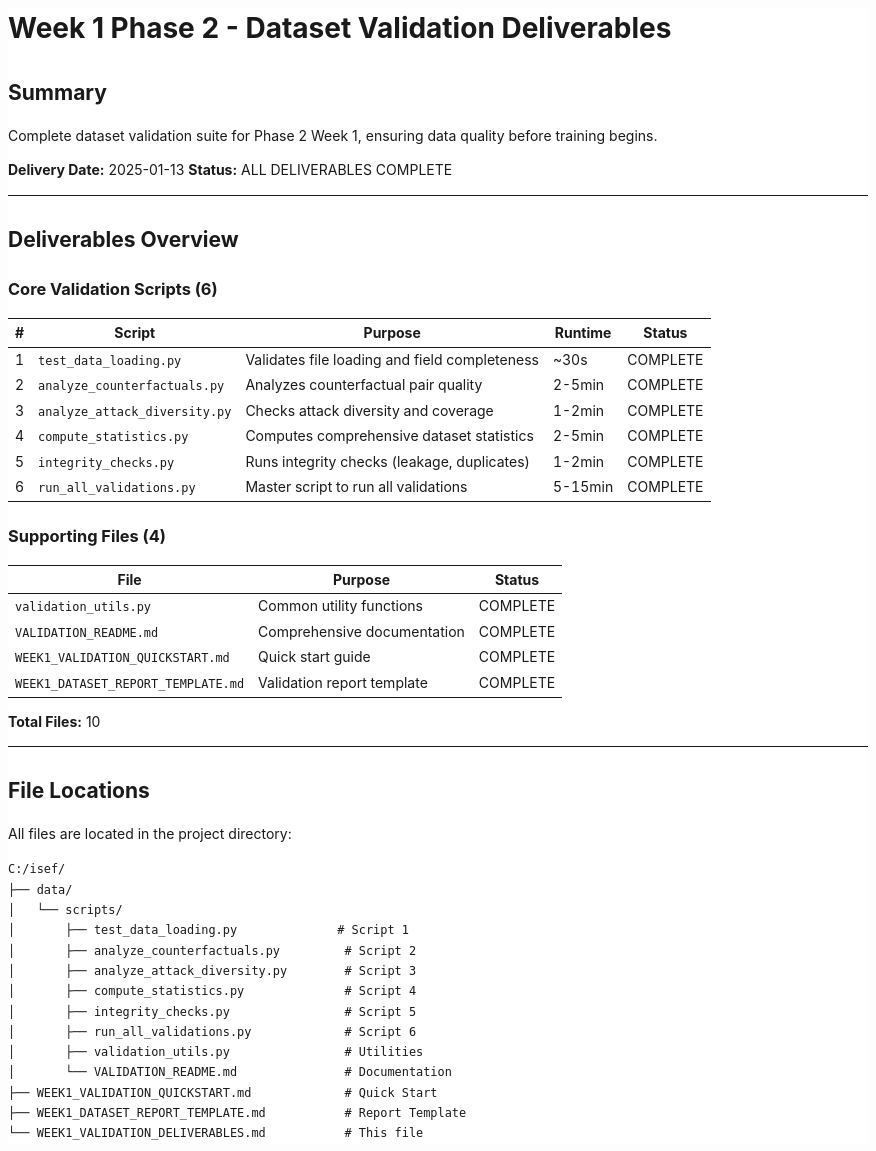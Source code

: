 # Week 1 Phase 2 - Dataset Validation Deliverables

## Summary

Complete dataset validation suite for Phase 2 Week 1, ensuring data quality before training begins.

**Delivery Date:** 2025-01-13
**Status:** ALL DELIVERABLES COMPLETE

---

## Deliverables Overview

### Core Validation Scripts (6)

| # | Script | Purpose | Runtime | Status |
|---|--------|---------|---------|--------|
| 1 | `test_data_loading.py` | Validates file loading and field completeness | ~30s | COMPLETE |
| 2 | `analyze_counterfactuals.py` | Analyzes counterfactual pair quality | 2-5min | COMPLETE |
| 3 | `analyze_attack_diversity.py` | Checks attack diversity and coverage | 1-2min | COMPLETE |
| 4 | `compute_statistics.py` | Computes comprehensive dataset statistics | 2-5min | COMPLETE |
| 5 | `integrity_checks.py` | Runs integrity checks (leakage, duplicates) | 1-2min | COMPLETE |
| 6 | `run_all_validations.py` | Master script to run all validations | 5-15min | COMPLETE |

### Supporting Files (4)

| File | Purpose | Status |
|------|---------|--------|
| `validation_utils.py` | Common utility functions | COMPLETE |
| `VALIDATION_README.md` | Comprehensive documentation | COMPLETE |
| `WEEK1_VALIDATION_QUICKSTART.md` | Quick start guide | COMPLETE |
| `WEEK1_DATASET_REPORT_TEMPLATE.md` | Validation report template | COMPLETE |

**Total Files:** 10

---

## File Locations

All files are located in the project directory:

```
C:/isef/
├── data/
│   └── scripts/
│       ├── test_data_loading.py              # Script 1
│       ├── analyze_counterfactuals.py         # Script 2
│       ├── analyze_attack_diversity.py        # Script 3
│       ├── compute_statistics.py              # Script 4
│       ├── integrity_checks.py                # Script 5
│       ├── run_all_validations.py             # Script 6
│       ├── validation_utils.py                # Utilities
│       └── VALIDATION_README.md               # Documentation
├── WEEK1_VALIDATION_QUICKSTART.md             # Quick Start
├── WEEK1_DATASET_REPORT_TEMPLATE.md           # Report Template
└── WEEK1_VALIDATION_DELIVERABLES.md           # This file
```
